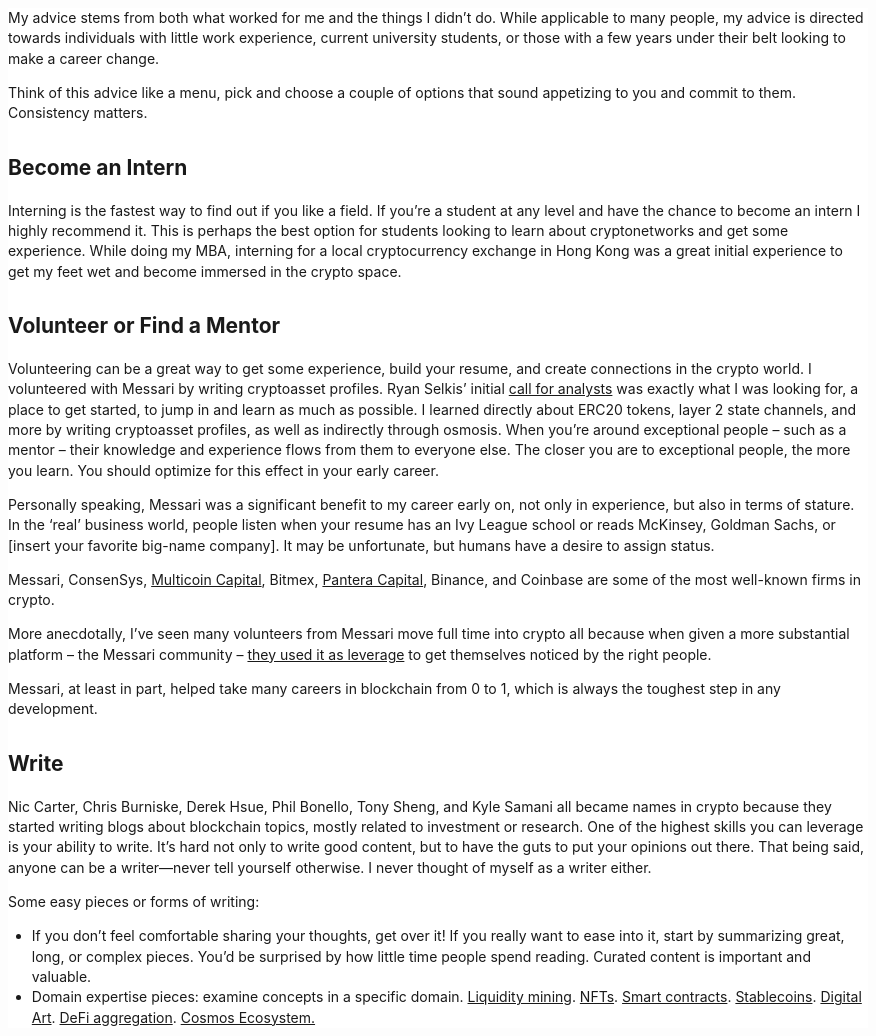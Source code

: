 My advice stems from both what worked for me and the things I didn’t do. While applicable to many people, my advice is directed towards individuals with little work experience, current university students, or those with a few years under their belt looking to make a career change.

Think of this advice like a menu, pick and choose a couple of options that sound appetizing to you and commit to them. Consistency matters.

## Become an Intern

Interning is the fastest way to find out if you like a field. If you’re a student at any level and have the chance to become an intern I highly recommend it. This is perhaps the best option for students looking to learn about cryptonetworks and get some experience. While doing my MBA, interning for a local cryptocurrency exchange in Hong Kong was a great initial experience to get my feet wet and become immersed in the crypto space.

## Volunteer or Find a Mentor

Volunteering can be a great way to get some experience, build your resume, and create connections in the crypto world. I volunteered with Messari by writing cryptoasset profiles. Ryan Selkis’ initial [call for analysts](https://medium.com/@twobitidiot/the-apprentice-crypto-b74b2e0120f7) was exactly what I was looking for, a place to get started, to jump in and learn as much as possible. I learned directly about ERC20 tokens, layer 2 state channels,  and more by writing cryptoasset profiles, as well as indirectly through osmosis. When you’re around exceptional people – such as a mentor – their knowledge and experience flows from them to everyone else. The closer you are to exceptional people, the more you learn. You should optimize for this effect in your early career.

Personally speaking, Messari was a significant benefit to my career early on, not only in experience, but also in terms of stature. In the ‘real’ business world, people listen when your resume has an Ivy League school or reads McKinsey, Goldman Sachs, or [insert your favorite big-name company]. It may be unfortunate, but humans have a desire to assign status.

Messari, ConsenSys, <span class="roam-page">[Multicoin Capital](docs/content/multicoin-capital)</span>, Bitmex, <span class="roam-page">[Pantera Capital](docs/content/pantera-capital)</span>, Binance, and Coinbase are some of the most well-known firms in crypto.

More anecdotally, I’ve seen many volunteers from Messari move full time into crypto all because when given a more substantial platform – the Messari community – [they used it as leverage](https://twitter.com/naval/status/1002106893265920000) to get themselves noticed by the right people.

Messari, at least in part, helped take many careers in blockchain from 0 to 1, which is always the toughest step in any development.

## Write

Nic Carter, Chris Burniske, Derek Hsue, Phil Bonello, Tony Sheng, and Kyle Samani all became names in crypto because they started writing blogs about blockchain topics, mostly related to investment or research. One of the highest skills you can leverage is your ability to write. It’s hard not only to write good content, but to have the guts to put your opinions out there. That being said, anyone can be a writer—never tell yourself otherwise. I never thought of myself as a writer either.

Some easy pieces or forms of writing:

* If you don’t feel comfortable sharing your thoughts, get over it! If you really want to ease into it, start by summarizing great, long, or complex pieces. You’d be surprised by how little time people spend reading. Curated content is important and valuable.
* Domain expertise pieces: examine concepts in a specific domain. [Liquidity mining](https://messari.io/article/q2-20-review-liquidity-mining-drives-defi-usage-and-token-prices-to-all-time-highs). [NFTs](https://messari.io/article/opensea-surpasses-20-000-users-unofficially-claims-the-title-the-uniswap-of-nfts). [Smart contracts](https://messari.io/article/q2-20-review-platform-wars-narrative-poised-for-a-comeback). [Stablecoins](https://messari.io/article/q2-20-review-stablecoins-at-the-heart-of-defi-boom). [Digital Art](https://messari.io/article/the-cure-for-starving-artists-nft-royalty-fees). [DeFi aggregation](https://messari.io/article/value-capture-in-the-age-of-defi-aggregation). [Cosmos Ecosystem.](https://messari.io/article/the-rise-of-defi-on-cosmos-and-relative-valuations-part-two)